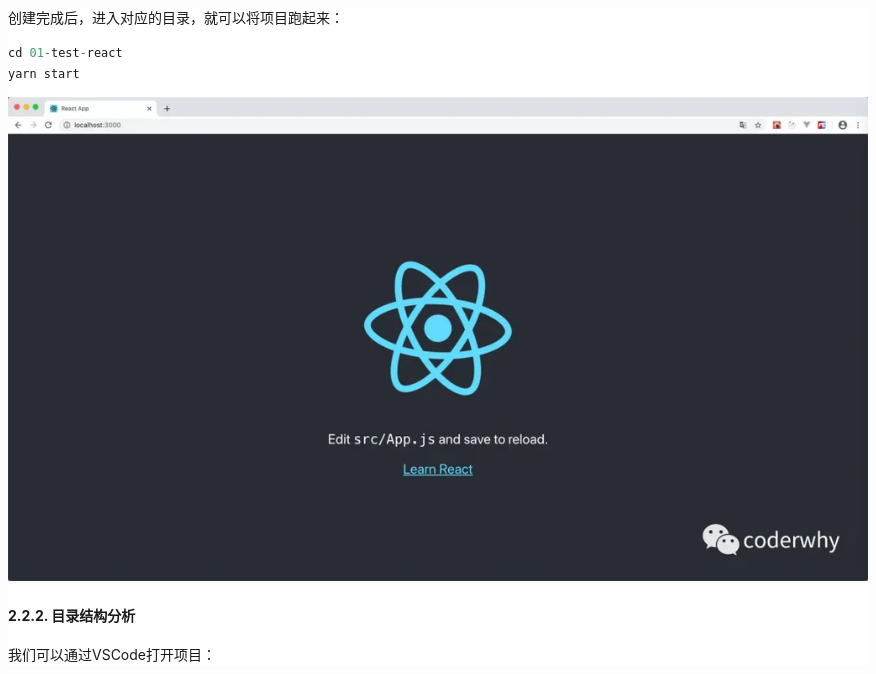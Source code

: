 创建完成后，进入对应的目录，就可以将项目跑起来：

```javascript
cd 01-test-react
yarn start
```

![图片](./assets/640-1636373607552.jpeg)

#### 2.2.2. 目录结构分析

我们可以通过VSCode打开项目：
